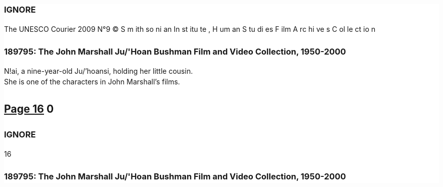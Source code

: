 ### IGNORE

The UNESCO Courier 2009 N°9
©
 S
m
ith
so
ni
an
 In
st
itu
te
, H
um
an
 S
tu
di
es
 F
ilm
 A
rc
hi
ve
s 
C
ol
le
ct
io
n

### 189795: The John Marshall Ju/'Hoan Bushman Film and Video Collection, 1950-2000

N!ai, a nine-year-old Ju/’hoansi, holding her little cousin.  
She is one of the characters in John Marshall’s films.

## [Page 16](https://demo.humlab.umu.se/courier/189770eng.pdf#page=16) 0

### IGNORE

16

### 189795: The John Marshall Ju/'Hoan Bushman Film and Video Collection, 1950-2000
